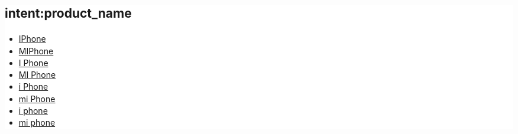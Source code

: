 ## intent:product_name
- [IPhone](product)
- [MIPhone](product)
- [I Phone](product)
- [MI Phone](product)
- [i Phone](product)
- [mi Phone](product)
- [i phone](product)
- [mi phone](product)
